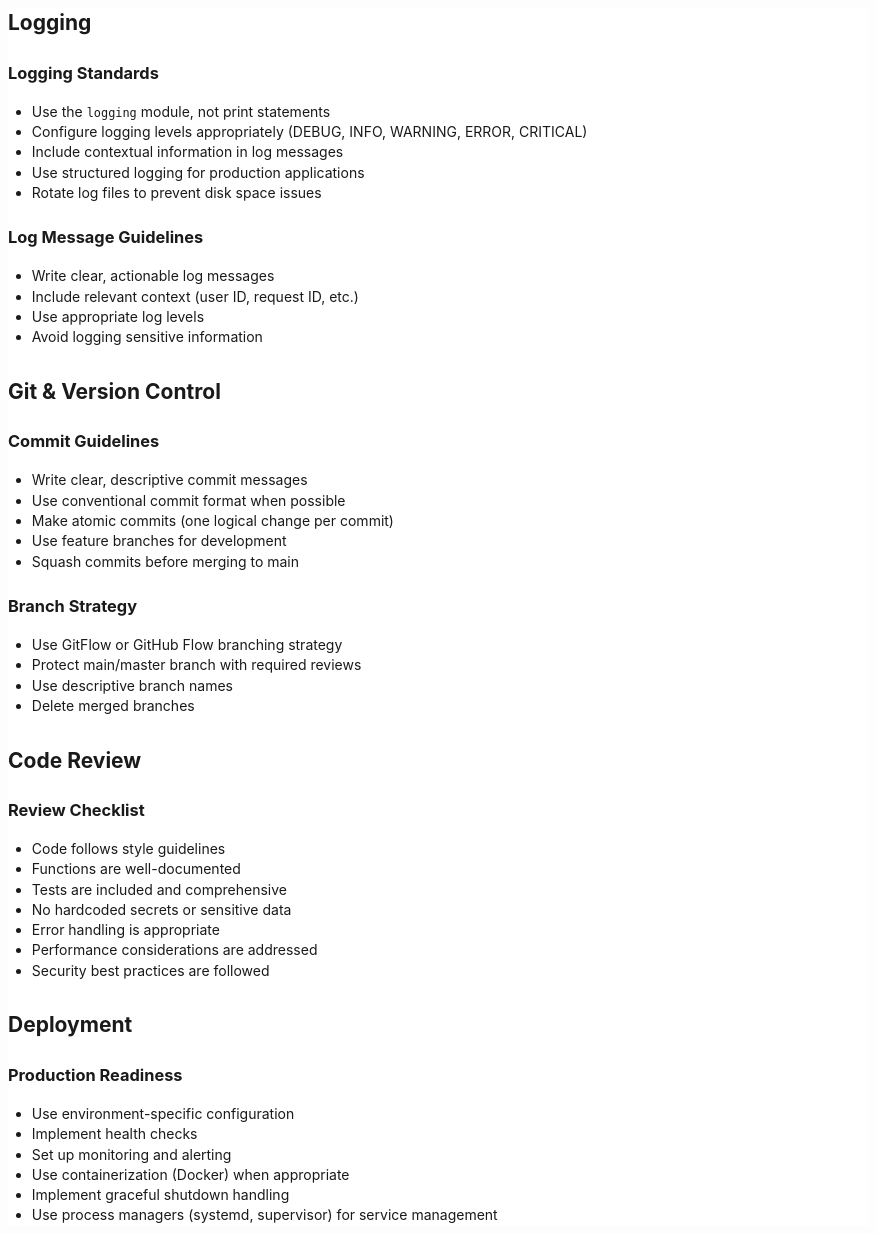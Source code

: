 ## Logging

### Logging Standards
- Use the `logging` module, not print statements
- Configure logging levels appropriately (DEBUG, INFO, WARNING, ERROR, CRITICAL)
- Include contextual information in log messages
- Use structured logging for production applications
- Rotate log files to prevent disk space issues

### Log Message Guidelines
- Write clear, actionable log messages
- Include relevant context (user ID, request ID, etc.)
- Use appropriate log levels
- Avoid logging sensitive information

## Git & Version Control

### Commit Guidelines
- Write clear, descriptive commit messages
- Use conventional commit format when possible
- Make atomic commits (one logical change per commit)
- Use feature branches for development
- Squash commits before merging to main

### Branch Strategy
- Use GitFlow or GitHub Flow branching strategy
- Protect main/master branch with required reviews
- Use descriptive branch names
- Delete merged branches

## Code Review

### Review Checklist
- Code follows style guidelines
- Functions are well-documented
- Tests are included and comprehensive
- No hardcoded secrets or sensitive data
- Error handling is appropriate
- Performance considerations are addressed
- Security best practices are followed

## Deployment

### Production Readiness
- Use environment-specific configuration
- Implement health checks
- Set up monitoring and alerting
- Use containerization (Docker) when appropriate
- Implement graceful shutdown handling
- Use process managers (systemd, supervisor) for service management
